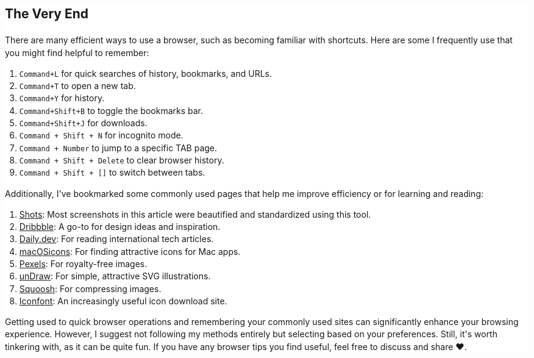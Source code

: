 ## The Very End

There are many efficient ways to use a browser, such as becoming familiar with shortcuts. Here are some I frequently use that you might find helpful to remember:

1. `Command+L` for quick searches of history, bookmarks, and URLs.
2. `Command+T` to open a new tab.
3. `Command+Y` for history.
4. `Command+Shift+B` to toggle the bookmarks bar.
5. `Command+Shift+J` for downloads.
6. `Command + Shift + N` for incognito mode.
7. `Command + Number` to jump to a specific TAB page.
8. `Command + Shift + Delete` to clear browser history.
9. `Command + Shift + []` to switch between tabs.

Additionally, I've bookmarked some commonly used pages that help me improve efficiency or for learning and reading:

1. [Shots](https://shots.so/): Most screenshots in this article were beautified and standardized using this tool.
2. [Dribbble](https://dribbble.com/shots): A go-to for design ideas and inspiration.
3. [Daily.dev](https://app.daily.dev/onboarding): For reading international tech articles.
4. [macOSicons](https://macosicons.com/#/): For finding attractive icons for Mac apps.
5. [Pexels](https://www.pexels.com/zh-cn/): For royalty-free images.
6. [unDraw](https://undraw.co/illustrations): For simple, attractive SVG illustrations.
7. [Squoosh](https://squoosh.app/): For compressing images.
8. [Iconfont](https://www.iconfont.cn/): An increasingly useful icon download site.

Getting used to quick browser operations and remembering your commonly used sites can significantly enhance your browsing experience. However, I suggest not following my methods entirely but selecting based on your preferences. Still, it's worth tinkering with, as it can be quite fun. If you have any browser tips you find useful, feel free to discuss and share ❤️.

